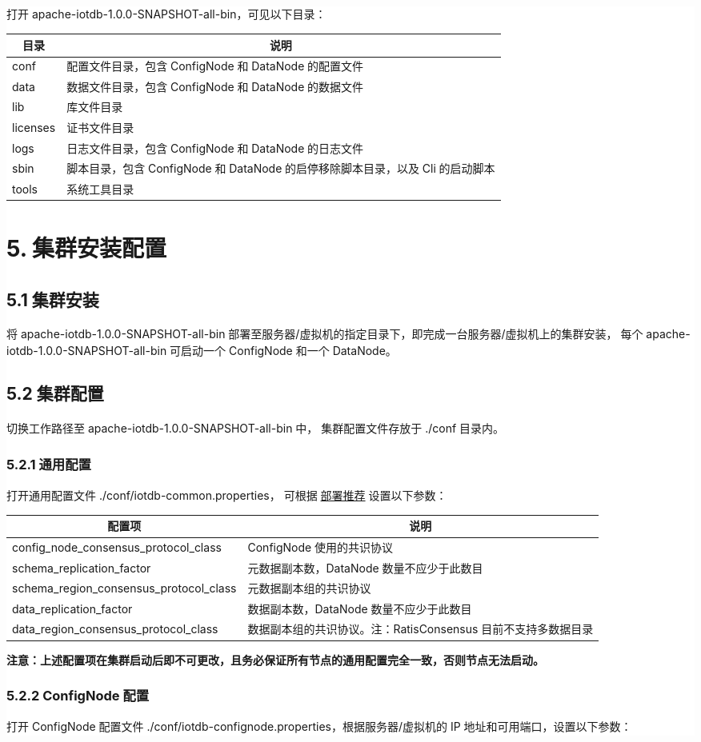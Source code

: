打开 apache-iotdb-1.0.0-SNAPSHOT-all-bin，可见以下目录：

| **目录**                  | **说明**                                               |
|-------------------------|------------------------------------------------------|
| conf                    | 配置文件目录，包含 ConfigNode 和 DataNode 的配置文件                |
| data                    | 数据文件目录，包含 ConfigNode 和 DataNode 的数据文件                |
| lib                     | 库文件目录                                                |
| licenses                | 证书文件目录                                               |
| logs                    | 日志文件目录，包含 ConfigNode 和 DataNode 的日志文件                |
| sbin                    | 脚本目录，包含 ConfigNode 和 DataNode 的启停移除脚本目录，以及 Cli 的启动脚本 |
| tools                   | 系统工具目录                                               |

# 5. 集群安装配置

## 5.1 集群安装

将 apache-iotdb-1.0.0-SNAPSHOT-all-bin 部署至服务器/虚拟机的指定目录下，即完成一台服务器/虚拟机上的集群安装，
每个 apache-iotdb-1.0.0-SNAPSHOT-all-bin 可启动一个 ConfigNode 和一个 DataNode。

## 5.2 集群配置

切换工作路径至 apache-iotdb-1.0.0-SNAPSHOT-all-bin 中，
集群配置文件存放于 ./conf 目录内。

### 5.2.1 通用配置

打开通用配置文件 ./conf/iotdb-common.properties，
可根据 [部署推荐](https://iotdb.apache.org/zh/UserGuide/Master/Cluster/Deployment-Recommendation.html)
设置以下参数：

| **配置项**                                    | **说明**                                 |
|--------------------------------------------|----------------------------------------|
| config_node_consensus_protocol_class       | ConfigNode 使用的共识协议                     |
| schema\_replication\_factor                | 元数据副本数，DataNode 数量不应少于此数目              |
| schema\_region\_consensus\_protocol\_class | 元数据副本组的共识协议                            |
| data\_replication\_factor                  | 数据副本数，DataNode 数量不应少于此数目               |
| data\_region\_consensus\_protocol\_class   | 数据副本组的共识协议。注：RatisConsensus 目前不支持多数据目录 |

**注意：上述配置项在集群启动后即不可更改，且务必保证所有节点的通用配置完全一致，否则节点无法启动。**

### 5.2.2 ConfigNode 配置

打开 ConfigNode 配置文件 ./conf/iotdb-confignode.properties，根据服务器/虚拟机的 IP 地址和可用端口，设置以下参数：
